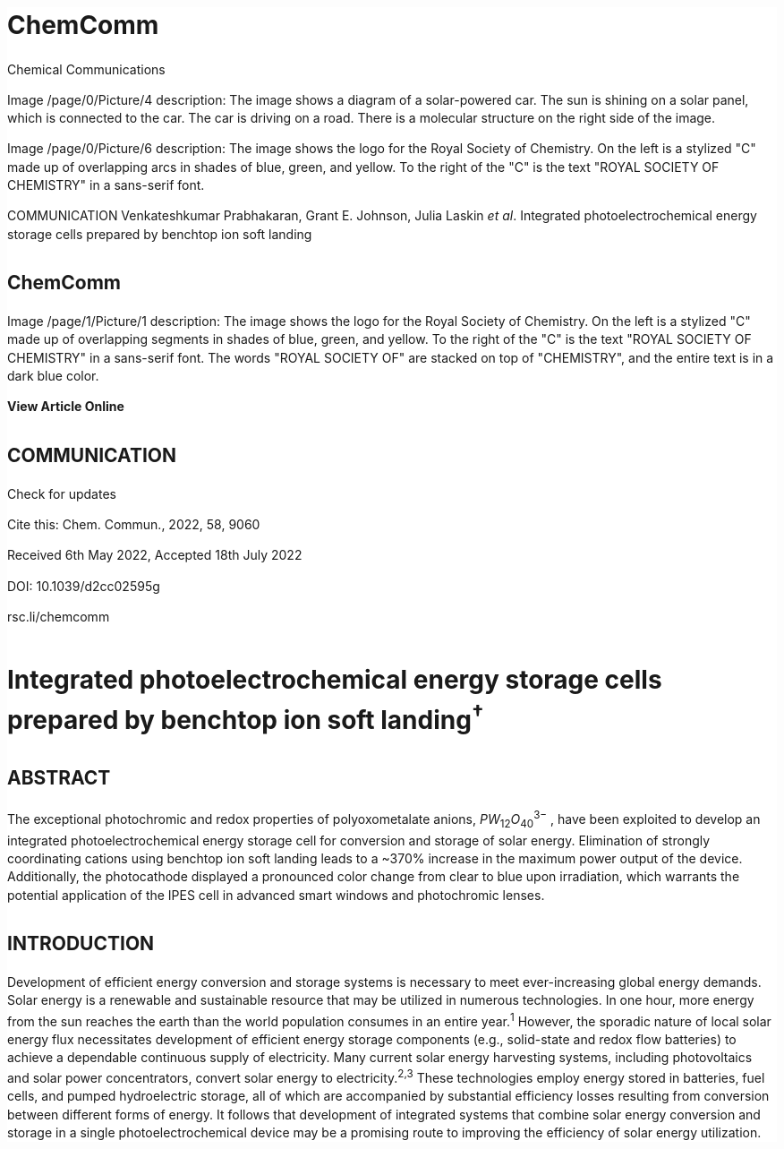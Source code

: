 # ChemComm

Chemical Communications

Image /page/0/Picture/4 description: The image shows a diagram of a solar-powered car. The sun is shining on a solar panel, which is connected to the car. The car is driving on a road. There is a molecular structure on the right side of the image.

Image /page/0/Picture/6 description: The image shows the logo for the Royal Society of Chemistry. On the left is a stylized "C" made up of overlapping arcs in shades of blue, green, and yellow. To the right of the "C" is the text "ROYAL SOCIETY OF CHEMISTRY" in a sans-serif font.

COMMUNICATION Venkateshkumar Prabhakaran, Grant E. Johnson, Julia Laskin *et al*. Integrated photoelectrochemical energy storage cells prepared by benchtop ion soft landing

## ChemComm

Image /page/1/Picture/1 description: The image shows the logo for the Royal Society of Chemistry. On the left is a stylized "C" made up of overlapping segments in shades of blue, green, and yellow. To the right of the "C" is the text "ROYAL SOCIETY OF CHEMISTRY" in a sans-serif font. The words "ROYAL SOCIETY OF" are stacked on top of "CHEMISTRY", and the entire text is in a dark blue color.

**View Article Online** 

## COMMUNICATION

Check for updates

Cite this: Chem. Commun., 2022, 58, 9060

Received 6th May 2022, Accepted 18th July 2022

DOI: 10.1039/d2cc02595g

rsc.li/chemcomm

# Integrated photoelectrochemical energy storage cells prepared by benchtop ion soft landing<sup>†</sup>

## ABSTRACT

The exceptional photochromic and redox properties of polyoxometalate anions,  $PW_{12}O_{40}{}^{3-}$ , have been exploited to develop an integrated photoelectrochemical energy storage cell for conversion and storage of solar energy. Elimination of strongly coordinating cations using benchtop ion soft landing leads to a ~370% increase in the maximum power output of the device. Additionally, the photocathode displayed a pronounced color change from clear to blue upon irradiation, which warrants the potential application of the IPES cell in advanced smart windows and photochromic lenses.

## INTRODUCTION

Development of efficient energy conversion and storage systems is necessary to meet ever-increasing global energy demands. Solar energy is a renewable and sustainable resource that may be utilized in numerous technologies. In one hour, more energy from the sun reaches the earth than the world population consumes in an entire year.<sup>1</sup> However, the sporadic nature of local solar energy flux necessitates development of efficient energy storage components (e.g., solid-state and redox flow batteries) to achieve a dependable continuous supply of electricity. Many current solar energy harvesting systems, including photovoltaics and solar power concentrators, convert solar energy to electricity.<sup>2,3</sup> These technologies employ energy stored in batteries, fuel cells, and pumped hydroelectric storage, all of which are accompanied by substantial efficiency losses resulting from conversion between different forms of energy. It follows that development of integrated systems that combine solar energy conversion and storage in a single photoelectrochemical device may be a promising route to improving the efficiency of solar energy utilization.

